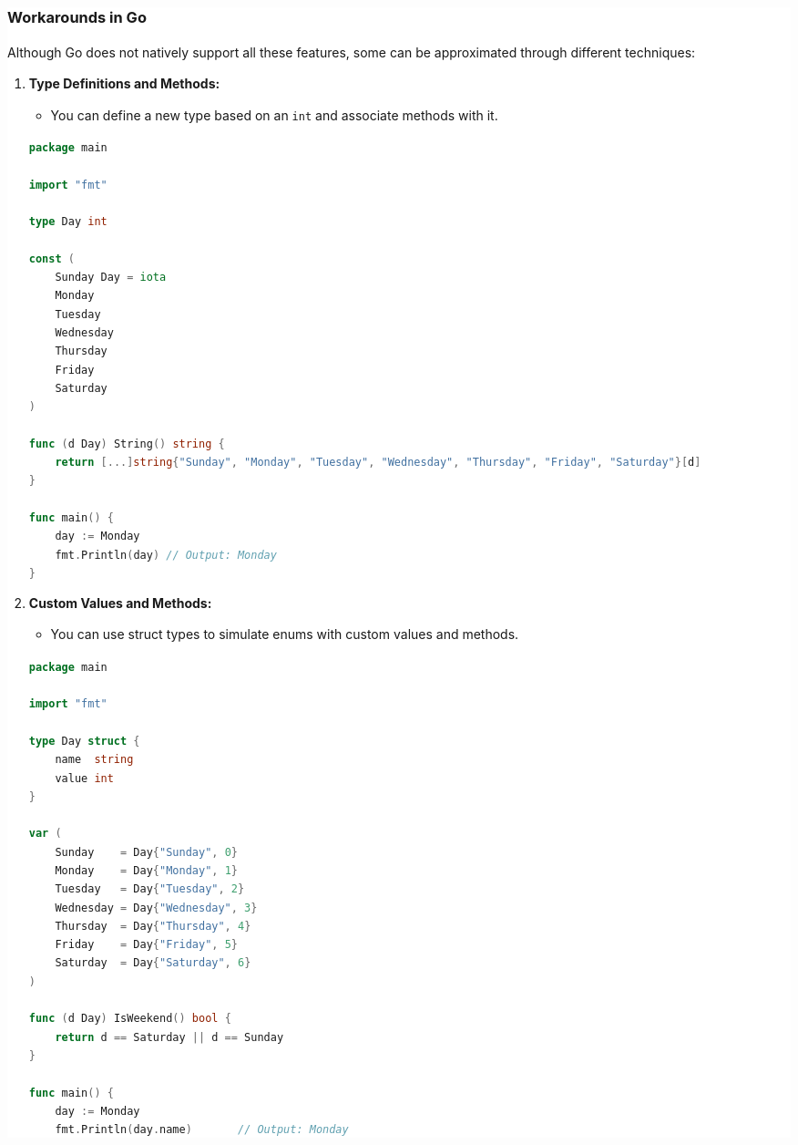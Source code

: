 ### Workarounds in Go

Although Go does not natively support all these features, some can be approximated through different techniques:

1. **Type Definitions and Methods:**
   - You can define a new type based on an `int` and associate methods with it. 

   ```go
   package main

   import "fmt"

   type Day int

   const (
       Sunday Day = iota
       Monday
       Tuesday
       Wednesday
       Thursday
       Friday
       Saturday
   )

   func (d Day) String() string {
       return [...]string{"Sunday", "Monday", "Tuesday", "Wednesday", "Thursday", "Friday", "Saturday"}[d]
   }

   func main() {
       day := Monday
       fmt.Println(day) // Output: Monday
   }
   ```

2. **Custom Values and Methods:**
   - You can use struct types to simulate enums with custom values and methods.

   ```go
   package main

   import "fmt"

   type Day struct {
       name  string
       value int
   }

   var (
       Sunday    = Day{"Sunday", 0}
       Monday    = Day{"Monday", 1}
       Tuesday   = Day{"Tuesday", 2}
       Wednesday = Day{"Wednesday", 3}
       Thursday  = Day{"Thursday", 4}
       Friday    = Day{"Friday", 5}
       Saturday  = Day{"Saturday", 6}
   )

   func (d Day) IsWeekend() bool {
       return d == Saturday || d == Sunday
   }

   func main() {
       day := Monday
       fmt.Println(day.name)       // Output: Monday
   ```